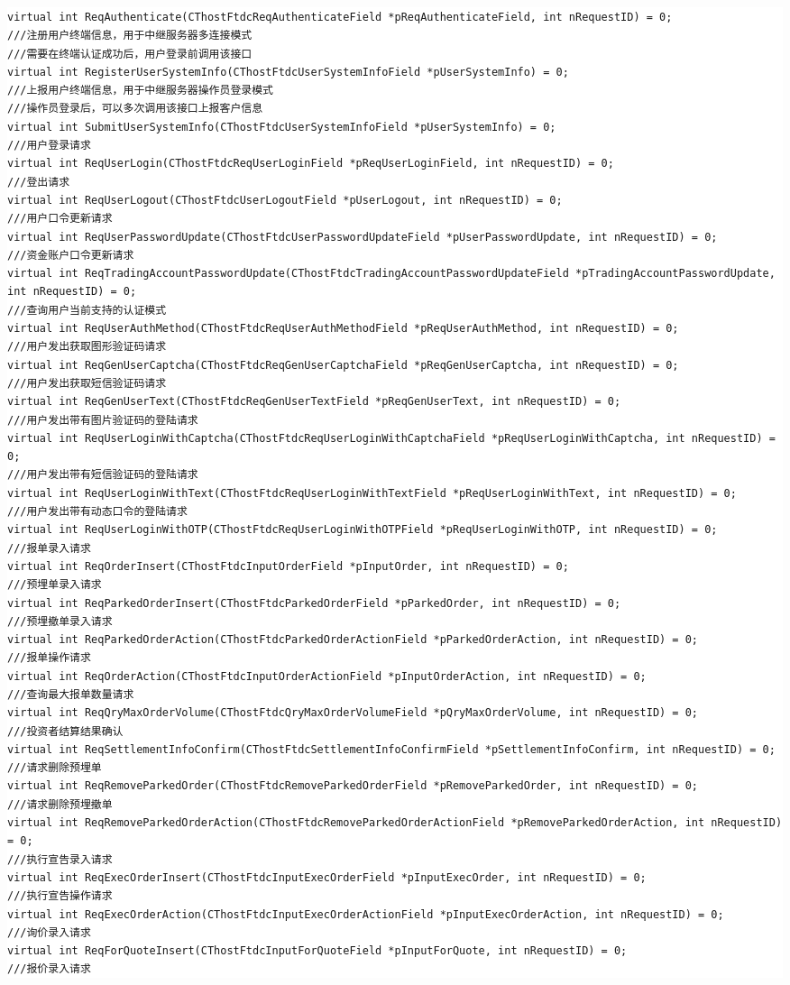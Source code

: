     virtual int ReqAuthenticate(CThostFtdcReqAuthenticateField *pReqAuthenticateField, int nRequestID) = 0;
    ///注册用户终端信息，用于中继服务器多连接模式
    ///需要在终端认证成功后，用户登录前调用该接口
    virtual int RegisterUserSystemInfo(CThostFtdcUserSystemInfoField *pUserSystemInfo) = 0;
    ///上报用户终端信息，用于中继服务器操作员登录模式
    ///操作员登录后，可以多次调用该接口上报客户信息
    virtual int SubmitUserSystemInfo(CThostFtdcUserSystemInfoField *pUserSystemInfo) = 0;
    ///用户登录请求
    virtual int ReqUserLogin(CThostFtdcReqUserLoginField *pReqUserLoginField, int nRequestID) = 0;
    ///登出请求
    virtual int ReqUserLogout(CThostFtdcUserLogoutField *pUserLogout, int nRequestID) = 0;
    ///用户口令更新请求
    virtual int ReqUserPasswordUpdate(CThostFtdcUserPasswordUpdateField *pUserPasswordUpdate, int nRequestID) = 0;
    ///资金账户口令更新请求
    virtual int ReqTradingAccountPasswordUpdate(CThostFtdcTradingAccountPasswordUpdateField *pTradingAccountPasswordUpdate, int nRequestID) = 0;
    ///查询用户当前支持的认证模式
    virtual int ReqUserAuthMethod(CThostFtdcReqUserAuthMethodField *pReqUserAuthMethod, int nRequestID) = 0;
    ///用户发出获取图形验证码请求
    virtual int ReqGenUserCaptcha(CThostFtdcReqGenUserCaptchaField *pReqGenUserCaptcha, int nRequestID) = 0;
    ///用户发出获取短信验证码请求
    virtual int ReqGenUserText(CThostFtdcReqGenUserTextField *pReqGenUserText, int nRequestID) = 0;
    ///用户发出带有图片验证码的登陆请求
    virtual int ReqUserLoginWithCaptcha(CThostFtdcReqUserLoginWithCaptchaField *pReqUserLoginWithCaptcha, int nRequestID) = 0;
    ///用户发出带有短信验证码的登陆请求
    virtual int ReqUserLoginWithText(CThostFtdcReqUserLoginWithTextField *pReqUserLoginWithText, int nRequestID) = 0;
    ///用户发出带有动态口令的登陆请求
    virtual int ReqUserLoginWithOTP(CThostFtdcReqUserLoginWithOTPField *pReqUserLoginWithOTP, int nRequestID) = 0;
    ///报单录入请求
    virtual int ReqOrderInsert(CThostFtdcInputOrderField *pInputOrder, int nRequestID) = 0;
    ///预埋单录入请求
    virtual int ReqParkedOrderInsert(CThostFtdcParkedOrderField *pParkedOrder, int nRequestID) = 0;
    ///预埋撤单录入请求
    virtual int ReqParkedOrderAction(CThostFtdcParkedOrderActionField *pParkedOrderAction, int nRequestID) = 0;
    ///报单操作请求
    virtual int ReqOrderAction(CThostFtdcInputOrderActionField *pInputOrderAction, int nRequestID) = 0;
    ///查询最大报单数量请求
    virtual int ReqQryMaxOrderVolume(CThostFtdcQryMaxOrderVolumeField *pQryMaxOrderVolume, int nRequestID) = 0;
    ///投资者结算结果确认
    virtual int ReqSettlementInfoConfirm(CThostFtdcSettlementInfoConfirmField *pSettlementInfoConfirm, int nRequestID) = 0;
    ///请求删除预埋单
    virtual int ReqRemoveParkedOrder(CThostFtdcRemoveParkedOrderField *pRemoveParkedOrder, int nRequestID) = 0;
    ///请求删除预埋撤单
    virtual int ReqRemoveParkedOrderAction(CThostFtdcRemoveParkedOrderActionField *pRemoveParkedOrderAction, int nRequestID) = 0;
    ///执行宣告录入请求
    virtual int ReqExecOrderInsert(CThostFtdcInputExecOrderField *pInputExecOrder, int nRequestID) = 0;
    ///执行宣告操作请求
    virtual int ReqExecOrderAction(CThostFtdcInputExecOrderActionField *pInputExecOrderAction, int nRequestID) = 0;
    ///询价录入请求
    virtual int ReqForQuoteInsert(CThostFtdcInputForQuoteField *pInputForQuote, int nRequestID) = 0;
    ///报价录入请求